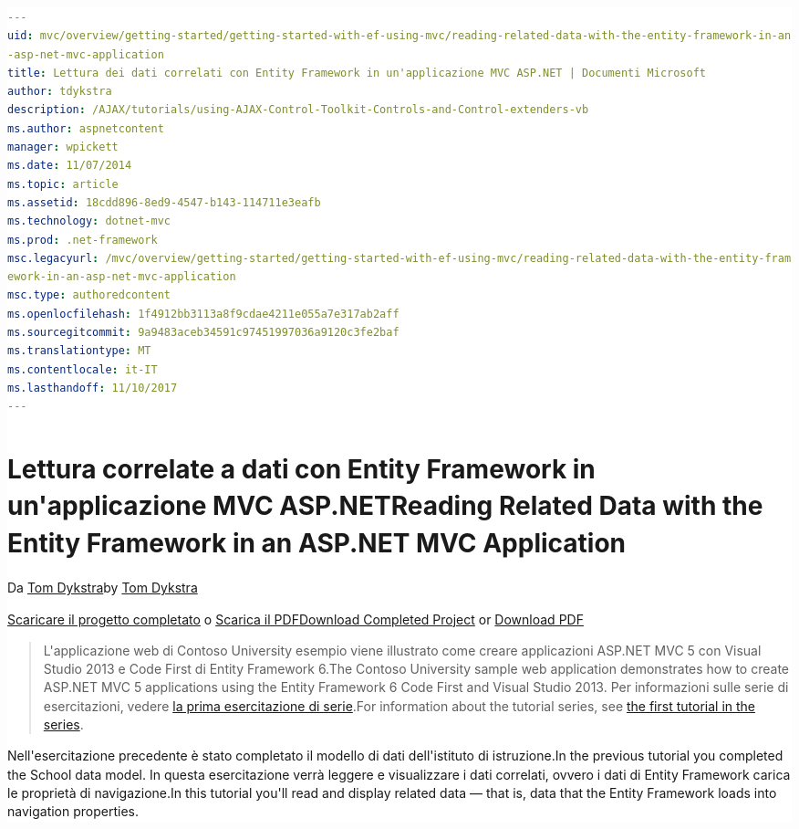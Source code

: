 ```yaml
---
uid: mvc/overview/getting-started/getting-started-with-ef-using-mvc/reading-related-data-with-the-entity-framework-in-an-asp-net-mvc-application
title: Lettura dei dati correlati con Entity Framework in un'applicazione MVC ASP.NET | Documenti Microsoft
author: tdykstra
description: /AJAX/tutorials/using-AJAX-Control-Toolkit-Controls-and-Control-extenders-vb
ms.author: aspnetcontent
manager: wpickett
ms.date: 11/07/2014
ms.topic: article
ms.assetid: 18cdd896-8ed9-4547-b143-114711e3eafb
ms.technology: dotnet-mvc
ms.prod: .net-framework
msc.legacyurl: /mvc/overview/getting-started/getting-started-with-ef-using-mvc/reading-related-data-with-the-entity-framework-in-an-asp-net-mvc-application
msc.type: authoredcontent
ms.openlocfilehash: 1f4912bb3113a8f9cdae4211e055a7e317ab2aff
ms.sourcegitcommit: 9a9483aceb34591c97451997036a9120c3fe2baf
ms.translationtype: MT
ms.contentlocale: it-IT
ms.lasthandoff: 11/10/2017
---
```

<a name="reading-related-data-with-the-entity-framework-in-an-aspnet-mvc-application"></a><span data-ttu-id="a53a7-103">Lettura correlate a dati con Entity Framework in un'applicazione MVC ASP.NET</span><span class="sxs-lookup"><span data-stu-id="a53a7-103">Reading Related Data with the Entity Framework in an ASP.NET MVC Application</span></span>
====================
<span data-ttu-id="a53a7-104">Da [Tom Dykstra](https://github.com/tdykstra)</span><span class="sxs-lookup"><span data-stu-id="a53a7-104">by [Tom Dykstra](https://github.com/tdykstra)</span></span>

<span data-ttu-id="a53a7-105">[Scaricare il progetto completato](http://code.msdn.microsoft.com/ASPNET-MVC-Application-b01a9fe8) o [Scarica il PDF](http://download.microsoft.com/download/0/F/B/0FBFAA46-2BFD-478F-8E56-7BF3C672DF9D/Getting%20Started%20with%20Entity%20Framework%206%20Code%20First%20using%20MVC%205.pdf)</span><span class="sxs-lookup"><span data-stu-id="a53a7-105">[Download Completed Project](http://code.msdn.microsoft.com/ASPNET-MVC-Application-b01a9fe8) or [Download PDF](http://download.microsoft.com/download/0/F/B/0FBFAA46-2BFD-478F-8E56-7BF3C672DF9D/Getting%20Started%20with%20Entity%20Framework%206%20Code%20First%20using%20MVC%205.pdf)</span></span>

> <span data-ttu-id="a53a7-106">L'applicazione web di Contoso University esempio viene illustrato come creare applicazioni ASP.NET MVC 5 con Visual Studio 2013 e Code First di Entity Framework 6.</span><span class="sxs-lookup"><span data-stu-id="a53a7-106">The Contoso University sample web application demonstrates how to create ASP.NET MVC 5 applications using the Entity Framework 6 Code First and Visual Studio 2013.</span></span> <span data-ttu-id="a53a7-107">Per informazioni sulle serie di esercitazioni, vedere [la prima esercitazione di serie](creating-an-entity-framework-data-model-for-an-asp-net-mvc-application.md).</span><span class="sxs-lookup"><span data-stu-id="a53a7-107">For information about the tutorial series, see [the first tutorial in the series](creating-an-entity-framework-data-model-for-an-asp-net-mvc-application.md).</span></span>


<span data-ttu-id="a53a7-108">Nell'esercitazione precedente è stato completato il modello di dati dell'istituto di istruzione.</span><span class="sxs-lookup"><span data-stu-id="a53a7-108">In the previous tutorial you completed the School data model.</span></span> <span data-ttu-id="a53a7-109">In questa esercitazione verrà leggere e visualizzare i dati correlati, ovvero i dati di Entity Framework carica le proprietà di navigazione.</span><span class="sxs-lookup"><span data-stu-id="a53a7-109">In this tutorial you'll read and display related data — that is, data that the Entity Framework loads into navigation properties.</span></span>
